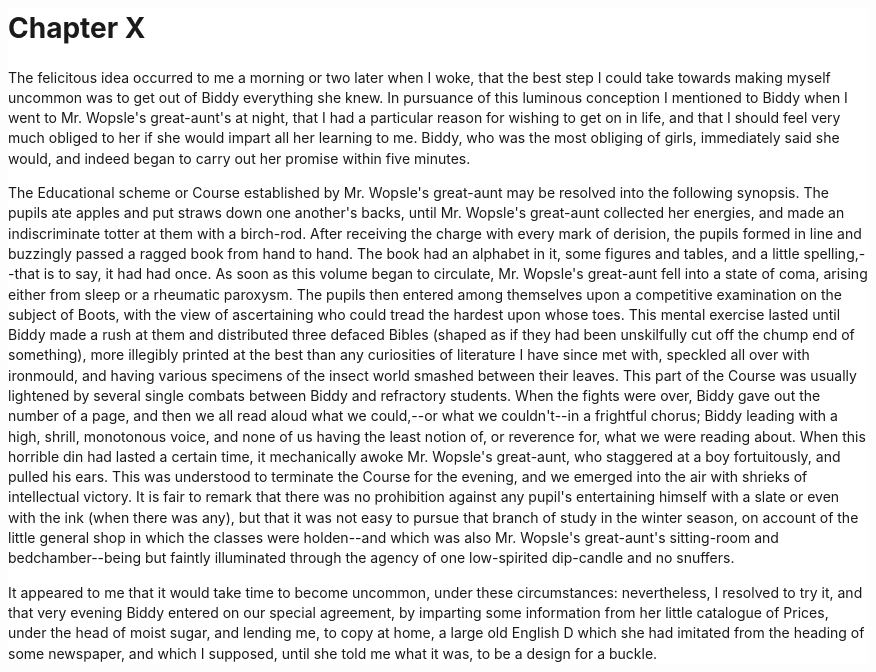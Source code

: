 # Chapter X

The felicitous idea occurred to me a morning or two later when I woke,
that the best step I could take towards making myself uncommon was to
get out of Biddy everything she knew. In pursuance of this luminous
conception I mentioned to Biddy when I went to Mr. Wopsle's great-aunt's
at night, that I had a particular reason for wishing to get on in life,
and that I should feel very much obliged to her if she would impart
all her learning to me. Biddy, who was the most obliging of girls,
immediately said she would, and indeed began to carry out her promise
within five minutes.

The Educational scheme or Course established by Mr. Wopsle's great-aunt
may be resolved into the following synopsis. The pupils ate apples
and put straws down one another's backs, until Mr. Wopsle's great-aunt
collected her energies, and made an indiscriminate totter at them with
a birch-rod. After receiving the charge with every mark of derision, the
pupils formed in line and buzzingly passed a ragged book from hand to
hand. The book had an alphabet in it, some figures and tables, and
a little spelling,--that is to say, it had had once. As soon as this
volume began to circulate, Mr. Wopsle's great-aunt fell into a state of
coma, arising either from sleep or a rheumatic paroxysm. The pupils then
entered among themselves upon a competitive examination on the subject
of Boots, with the view of ascertaining who could tread the hardest upon
whose toes. This mental exercise lasted until Biddy made a rush at
them and distributed three defaced Bibles (shaped as if they had been
unskilfully cut off the chump end of something), more illegibly printed
at the best than any curiosities of literature I have since met with,
speckled all over with ironmould, and having various specimens of the
insect world smashed between their leaves. This part of the Course was
usually lightened by several single combats between Biddy and refractory
students. When the fights were over, Biddy gave out the number of a
page, and then we all read aloud what we could,--or what we couldn't--in
a frightful chorus; Biddy leading with a high, shrill, monotonous voice,
and none of us having the least notion of, or reverence for, what we
were reading about. When this horrible din had lasted a certain time,
it mechanically awoke Mr. Wopsle's great-aunt, who staggered at a boy
fortuitously, and pulled his ears. This was understood to terminate
the Course for the evening, and we emerged into the air with shrieks of
intellectual victory. It is fair to remark that there was no prohibition
against any pupil's entertaining himself with a slate or even with the
ink (when there was any), but that it was not easy to pursue that branch
of study in the winter season, on account of the little general shop
in which the classes were holden--and which was also Mr. Wopsle's
great-aunt's sitting-room and bedchamber--being but faintly illuminated
through the agency of one low-spirited dip-candle and no snuffers.

It appeared to me that it would take time to become uncommon, under
these circumstances: nevertheless, I resolved to try it, and that
very evening Biddy entered on our special agreement, by imparting some
information from her little catalogue of Prices, under the head of moist
sugar, and lending me, to copy at home, a large old English D which she
had imitated from the heading of some newspaper, and which I supposed,
until she told me what it was, to be a design for a buckle.
